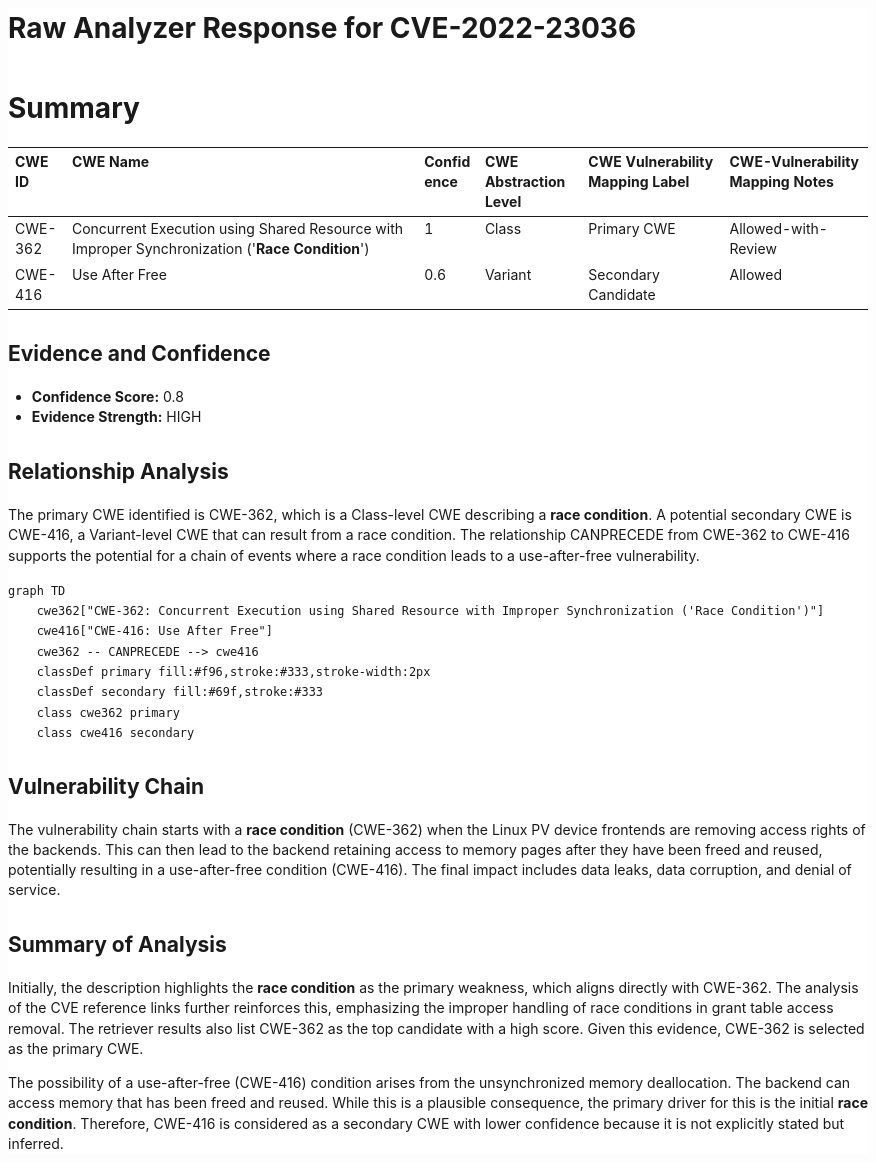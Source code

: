 # Raw Analyzer Response for CVE-2022-23036

# Summary
| CWE ID  | CWE Name                                                                             | Confidence | CWE Abstraction Level | CWE Vulnerability Mapping Label | CWE-Vulnerability Mapping Notes |
| :-------- | :----------------------------------------------------------------------------------- | :---------- | :---------------------- | :------------------------------ | :------------------------------ |
| CWE-362   | Concurrent Execution using Shared Resource with Improper Synchronization ('**Race Condition**') | 1         | Class                    | Primary CWE                     | Allowed-with-Review           |
| CWE-416   | Use After Free                                                                       | 0.6         | Variant                 | Secondary Candidate             | Allowed                       |

## Evidence and Confidence

*   **Confidence Score:** 0.8
*   **Evidence Strength:** HIGH

## Relationship Analysis
The primary CWE identified is CWE-362, which is a Class-level CWE describing a **race condition**. A potential secondary CWE is CWE-416, a Variant-level CWE that can result from a race condition. The relationship CANPRECEDE from CWE-362 to CWE-416 supports the potential for a chain of events where a race condition leads to a use-after-free vulnerability.

```mermaid
graph TD
    cwe362["CWE-362: Concurrent Execution using Shared Resource with Improper Synchronization ('Race Condition')"]
    cwe416["CWE-416: Use After Free"]
    cwe362 -- CANPRECEDE --> cwe416
    classDef primary fill:#f96,stroke:#333,stroke-width:2px
    classDef secondary fill:#69f,stroke:#333
    class cwe362 primary
    class cwe416 secondary
```

## Vulnerability Chain
The vulnerability chain starts with a **race condition** (CWE-362) when the Linux PV device frontends are removing access rights of the backends. This can then lead to the backend retaining access to memory pages after they have been freed and reused, potentially resulting in a use-after-free condition (CWE-416). The final impact includes data leaks, data corruption, and denial of service.

## Summary of Analysis
Initially, the description highlights the **race condition** as the primary weakness, which aligns directly with CWE-362. The analysis of the CVE reference links further reinforces this, emphasizing the improper handling of race conditions in grant table access removal. The retriever results also list CWE-362 as the top candidate with a high score. Given this evidence, CWE-362 is selected as the primary CWE.

The possibility of a use-after-free (CWE-416) condition arises from the unsynchronized memory deallocation. The backend can access memory that has been freed and reused. While this is a plausible consequence, the primary driver for this is the initial **race condition**. Therefore, CWE-416 is considered as a secondary CWE with lower confidence because it is not explicitly stated but inferred.
